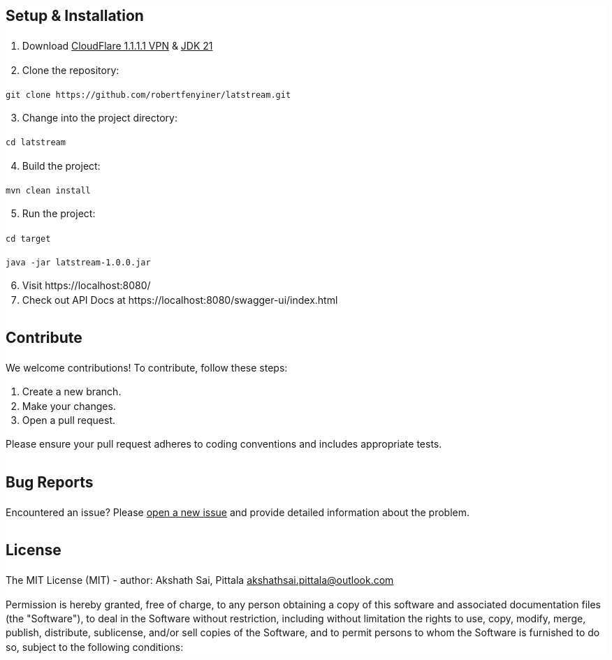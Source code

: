 ## Setup & Installation

1. Download [CloudFlare 1.1.1.1 VPN](https://1.1.1.1) & [JDK 21](https://adoptium.net/temurin/releases/)

2. Clone the repository:

```
git clone https://github.com/robertfenyiner/latstream.git
```

3. Change into the project directory:
   
```
cd latstream
```

4. Build the project:
```
mvn clean install
```
5. Run the project:
```
cd target
```
```
java -jar latstream-1.0.0.jar
```
6. Visit https://localhost:8080/
7. Check out API Docs at https://localhost:8080/swagger-ui/index.html

## Contribute

We welcome contributions! To contribute, follow these steps:

1. Create a new branch.
2. Make your changes.
3. Open a pull request.

Please ensure your pull request adheres to coding conventions and includes appropriate tests.

## Bug Reports

Encountered an issue? Please [open a new issue](https://github.com/AkshathSai/StreamSpace/issues) and provide detailed information about the problem.




## License

The MIT License (MIT) - author: Akshath Sai, Pittala akshathsai.pittala@outlook.com

Permission is hereby granted, free of charge, to any person obtaining a copy of this software and associated documentation files (the "Software"), to deal in the Software without restriction, including without limitation the rights to use, copy, modify, merge, publish, distribute, sublicense, and/or sell copies of the Software, and to permit persons to whom the Software is furnished to do so, subject to the following conditions:

